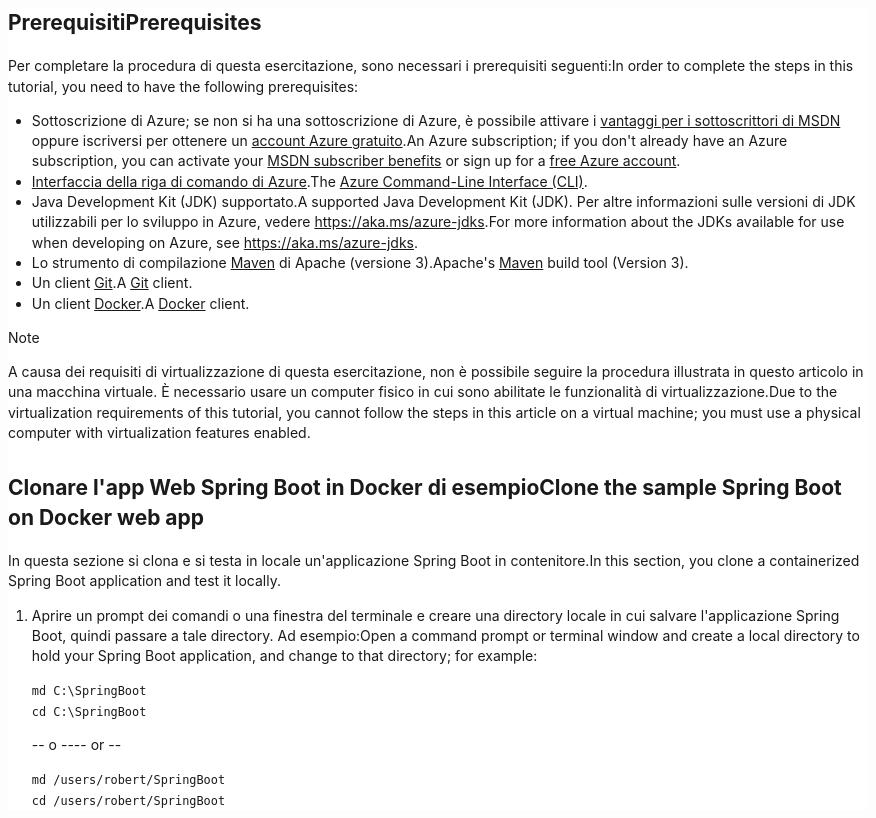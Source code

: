 ## <a name="prerequisites"></a><span data-ttu-id="435e2-108">Prerequisiti</span><span class="sxs-lookup"><span data-stu-id="435e2-108">Prerequisites</span></span>

<span data-ttu-id="435e2-109">Per completare la procedura di questa esercitazione, sono necessari i prerequisiti seguenti:</span><span class="sxs-lookup"><span data-stu-id="435e2-109">In order to complete the steps in this tutorial, you need to have the following prerequisites:</span></span>

* <span data-ttu-id="435e2-110">Sottoscrizione di Azure; se non si ha una sottoscrizione di Azure, è possibile attivare i [vantaggi per i sottoscrittori di MSDN] oppure iscriversi per ottenere un [account Azure gratuito].</span><span class="sxs-lookup"><span data-stu-id="435e2-110">An Azure subscription; if you don't already have an Azure subscription, you can activate your [MSDN subscriber benefits] or sign up for a [free Azure account].</span></span>
* <span data-ttu-id="435e2-111">[Interfaccia della riga di comando di Azure].</span><span class="sxs-lookup"><span data-stu-id="435e2-111">The [Azure Command-Line Interface (CLI)].</span></span>
* <span data-ttu-id="435e2-112">Java Development Kit (JDK) supportato.</span><span class="sxs-lookup"><span data-stu-id="435e2-112">A supported Java Development Kit (JDK).</span></span> <span data-ttu-id="435e2-113">Per altre informazioni sulle versioni di JDK utilizzabili per lo sviluppo in Azure, vedere <https://aka.ms/azure-jdks>.</span><span class="sxs-lookup"><span data-stu-id="435e2-113">For more information about the JDKs available for use when developing on Azure, see <https://aka.ms/azure-jdks>.</span></span>
* <span data-ttu-id="435e2-114">Lo strumento di compilazione [Maven] di Apache (versione 3).</span><span class="sxs-lookup"><span data-stu-id="435e2-114">Apache's [Maven] build tool (Version 3).</span></span>
* <span data-ttu-id="435e2-115">Un client [Git].</span><span class="sxs-lookup"><span data-stu-id="435e2-115">A [Git] client.</span></span>
* <span data-ttu-id="435e2-116">Un client [Docker].</span><span class="sxs-lookup"><span data-stu-id="435e2-116">A [Docker] client.</span></span>

> [!NOTE]
>
> <span data-ttu-id="435e2-117">A causa dei requisiti di virtualizzazione di questa esercitazione, non è possibile seguire la procedura illustrata in questo articolo in una macchina virtuale. È necessario usare un computer fisico in cui sono abilitate le funzionalità di virtualizzazione.</span><span class="sxs-lookup"><span data-stu-id="435e2-117">Due to the virtualization requirements of this tutorial, you cannot follow the steps in this article on a virtual machine; you must use a physical computer with virtualization features enabled.</span></span>
>

## <a name="clone-the-sample-spring-boot-on-docker-web-app"></a><span data-ttu-id="435e2-118">Clonare l'app Web Spring Boot in Docker di esempio</span><span class="sxs-lookup"><span data-stu-id="435e2-118">Clone the sample Spring Boot on Docker web app</span></span>

<span data-ttu-id="435e2-119">In questa sezione si clona e si testa in locale un'applicazione Spring Boot in contenitore.</span><span class="sxs-lookup"><span data-stu-id="435e2-119">In this section, you clone a containerized Spring Boot application and test it locally.</span></span>

1. <span data-ttu-id="435e2-120">Aprire un prompt dei comandi o una finestra del terminale e creare una directory locale in cui salvare l'applicazione Spring Boot, quindi passare a tale directory. Ad esempio:</span><span class="sxs-lookup"><span data-stu-id="435e2-120">Open a command prompt or terminal window and create a local directory to hold your Spring Boot application, and change to that directory; for example:</span></span>
   ```shell
   md C:\SpringBoot
   cd C:\SpringBoot
   ```
   <span data-ttu-id="435e2-121">-- o --</span><span class="sxs-lookup"><span data-stu-id="435e2-121">-- or --</span></span>
   ```shell
   md /users/robert/SpringBoot
   cd /users/robert/SpringBoot
   ```


[Interfaccia della riga di comando di Azure]: /cli/azure/overview
[Azure Command-Line Interface (CLI)]: /cli/azure/overview
[Azure per sviluppatori Java]: /java/azure/
[Azure for Java Developers]: /java/azure/
[Portale di Azure]: https://portal.azure.com/
[Azure portal]: https://portal.azure.com/
[Docker]: https://www.docker.com/
[Plug-in Docker per Maven]: https://github.com/spotify/docker-maven-plugin
[Docker plugin for Maven]: https://github.com/spotify/docker-maven-plugin
[Account Azure gratuito]: https://azure.microsoft.com/pricing/free-trial/
[free Azure account]: https://azure.microsoft.com/pricing/free-trial/
[Git]: https://github.com/
[Uso di Azure DevOps e Java]: /azure/devops/
[Working with Azure DevOps and Java]: /azure/devops/
[Maven]: http://maven.apache.org/
[vantaggi per i sottoscrittori di MSDN]: https://azure.microsoft.com/pricing/member-offers/msdn-benefits-details/
[MSDN subscriber benefits]: https://azure.microsoft.com/pricing/member-offers/msdn-benefits-details/
[Spring Boot]: http://projects.spring.io/spring-boot/
[Spring Boot on Docker Getting Started]: https://github.com/spring-guides/gs-spring-boot-docker (Introduzione a Spring Boot in Docker)
[Spring Framework]: https://spring.io/
[Maven Plugin for Azure Web Apps (Plug-in Maven per App Web di Azure)]: https://github.com/Microsoft/azure-maven-plugins/tree/master/azure-webapp-maven-plugin
[Maven Plugin for Azure Web Apps]: https://github.com/Microsoft/azure-maven-plugins/tree/master/azure-webapp-maven-plugin
[Java Development Kit (JDK)]: https://aka.ms/azure-jdks
[AP01]: ./media/deploy-containerized-spring-boot-java-app-with-maven-plugin/AP01.png
[AP02]: ./media/deploy-containerized-spring-boot-java-app-with-maven-plugin/AP02.png